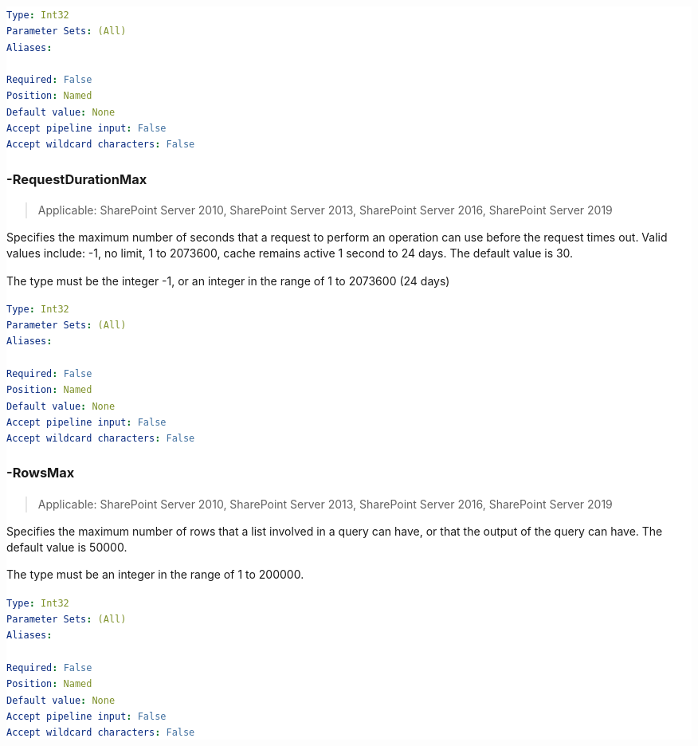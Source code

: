 ```yaml
Type: Int32
Parameter Sets: (All)
Aliases:

Required: False
Position: Named
Default value: None
Accept pipeline input: False
Accept wildcard characters: False
```

### -RequestDurationMax

> Applicable: SharePoint Server 2010, SharePoint Server 2013, SharePoint Server 2016, SharePoint Server 2019

Specifies the maximum number of seconds that a request to perform an operation can use before the request times out.
Valid values include: -1, no limit, 1 to 2073600, cache remains active 1 second to 24 days.
The default value is 30.

The type must be the integer -1, or an integer in the range of 1 to 2073600 (24 days)

```yaml
Type: Int32
Parameter Sets: (All)
Aliases:

Required: False
Position: Named
Default value: None
Accept pipeline input: False
Accept wildcard characters: False
```

### -RowsMax

> Applicable: SharePoint Server 2010, SharePoint Server 2013, SharePoint Server 2016, SharePoint Server 2019

Specifies the maximum number of rows that a list involved in a query can have, or that the output of the query can have.
The default value is 50000.

The type must be an integer in the range of 1 to 200000.

```yaml
Type: Int32
Parameter Sets: (All)
Aliases:

Required: False
Position: Named
Default value: None
Accept pipeline input: False
Accept wildcard characters: False
```
